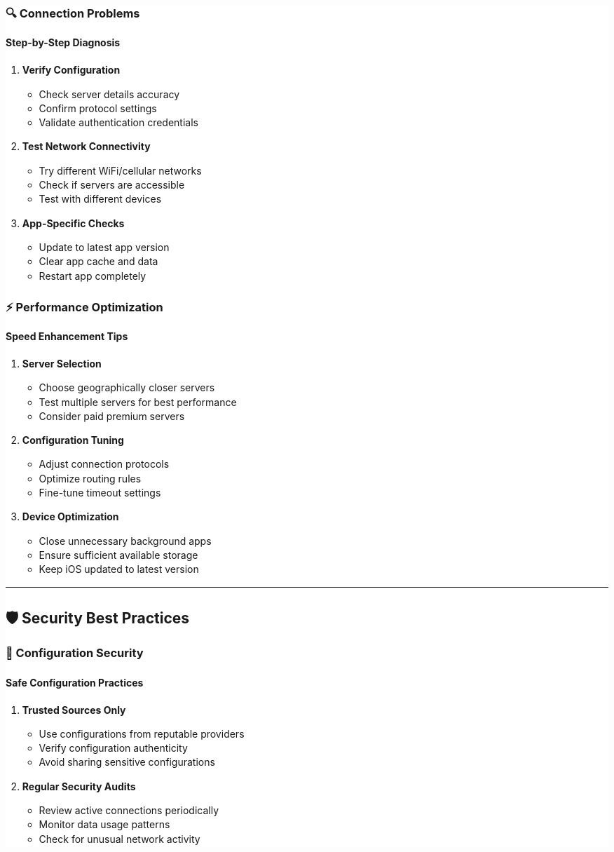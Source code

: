 ### 🔍 Connection Problems

#### Step-by-Step Diagnosis

1. **Verify Configuration**
   - Check server details accuracy
   - Confirm protocol settings
   - Validate authentication credentials

2. **Test Network Connectivity**
   - Try different WiFi/cellular networks
   - Check if servers are accessible
   - Test with different devices

3. **App-Specific Checks**
   - Update to latest app version
   - Clear app cache and data
   - Restart app completely

### ⚡ Performance Optimization

#### Speed Enhancement Tips

1. **Server Selection**
   - Choose geographically closer servers
   - Test multiple servers for best performance
   - Consider paid premium servers

2. **Configuration Tuning**
   - Adjust connection protocols
   - Optimize routing rules
   - Fine-tune timeout settings

3. **Device Optimization**
   - Close unnecessary background apps
   - Ensure sufficient available storage
   - Keep iOS updated to latest version

---

## 🛡️ Security Best Practices

### 🔐 Configuration Security

#### Safe Configuration Practices

1. **Trusted Sources Only**
   - Use configurations from reputable providers
   - Verify configuration authenticity
   - Avoid sharing sensitive configurations

2. **Regular Security Audits**
   - Review active connections periodically
   - Monitor data usage patterns
   - Check for unusual network activity

